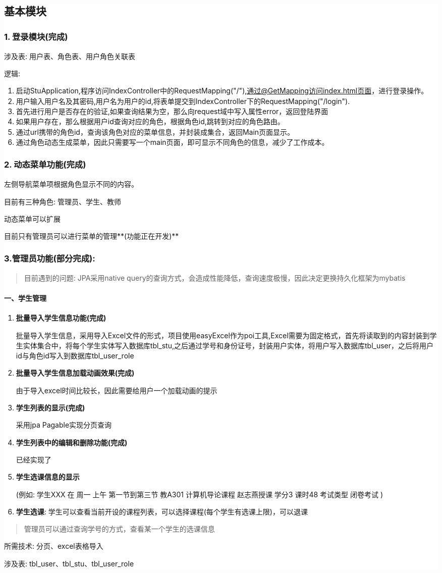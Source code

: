 ## 基本模块

### 1. 登录模块(完成)

涉及表: 用户表、角色表、用户角色关联表

逻辑:

1.  启动StuApplication,程序访问IndexController中的RequestMapping("/"),通过@GetMapping访问index.html页面，进行登录操作。
2. 用户输入用户名及其密码,用户名为用户的id,将表单提交到IndexController下的RequestMapping("/login").
3. 首先进行用户是否存在的验证,如果查询结果为空，那么向request域中写入属性error，返回登陆界面
4. 如果用户存在，那么根据用户id查询对应的角色，根据角色id,跳转到对应的角色路由。
5. 通过url携带的角色id，查询该角色对应的菜单信息，并封装成集合，返回Main页面显示。
6. 通过角色动态生成菜单，因此只需要写一个main页面，即可显示不同角色的信息，减少了工作成本。

### 2. 动态菜单功能(完成)

左侧导航菜单项根据角色显示不同的内容。

目前有三种角色: 管理员、学生、教师

动态菜单可以扩展

目前只有管理员可以进行菜单的管理**(功能正在开发)**

### 3.管理员功能(部分完成):

> 目前遇到的问题: JPA采用native query的查询方式，会造成性能降低，查询速度极慢，因此决定更换持久化框架为mybatis

#### 一、学生管理

1. **批量导入学生信息功能(完成)**

   批量导入学生信息，采用导入Excel文件的形式，项目使用easyExcel作为poi工具,Excel需要为固定格式，首先将读取到的内容封装到学生实体集合中，将每个学生实体写入数据库tbl_stu,之后通过学号和身份证号，封装用户实体，将用户写入数据库tbl_user，之后将用户id与角色id写入到数据库tbl_user_role

2. **批量导入学生信息加载动画效果(完成)**

   由于导入excel时间比较长，因此需要给用户一个加载动画的提示

3. **学生列表的显示(完成)**

   采用jpa Pagable实现分页查询

4. **学生列表中的编辑和删除功能(完成)**

   已经实现了

5. **学生选课信息的显示**

   (例如: 学生XXX 在 周一 上午 第一节到第三节 教A301 计算机导论课程 赵志燕授课 学分3 课时48 考试类型 闭卷考试 )

6. **学生选课**: 学生可以查看当前开设的课程列表，可以选择课程(每个学生有选课上限)，可以退课

> 管理员可以通过查询学号的方式，查看某一个学生的选课信息

所需技术: 分页、excel表格导入

涉及表: tbl_user、tbl_stu、tbl_user_role
